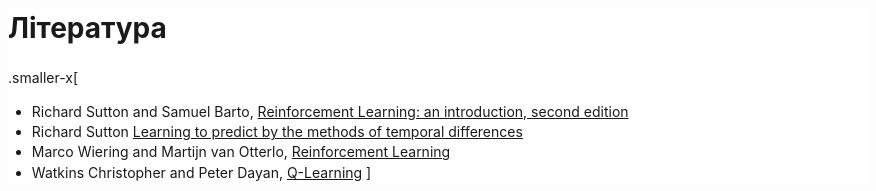 
# Література

.smaller-x[
- Richard Sutton and Samuel Barto, [Reinforcement Learning: an introduction, second edition](http://incompleteideas.net/book/the-book-2nd.html)
- Richard Sutton [Learning to predict by the methods of temporal differences](https://link.springer.com/article/10.1007/BF00115009)
- Marco Wiering and Martijn van Otterlo, [Reinforcement Learning](https://www.springer.com/gp/book/9783642276446)
- Watkins Christopher and Peter Dayan, [Q-Learning](https://link.springer.com/article/10.1007/BF00992698)
]

